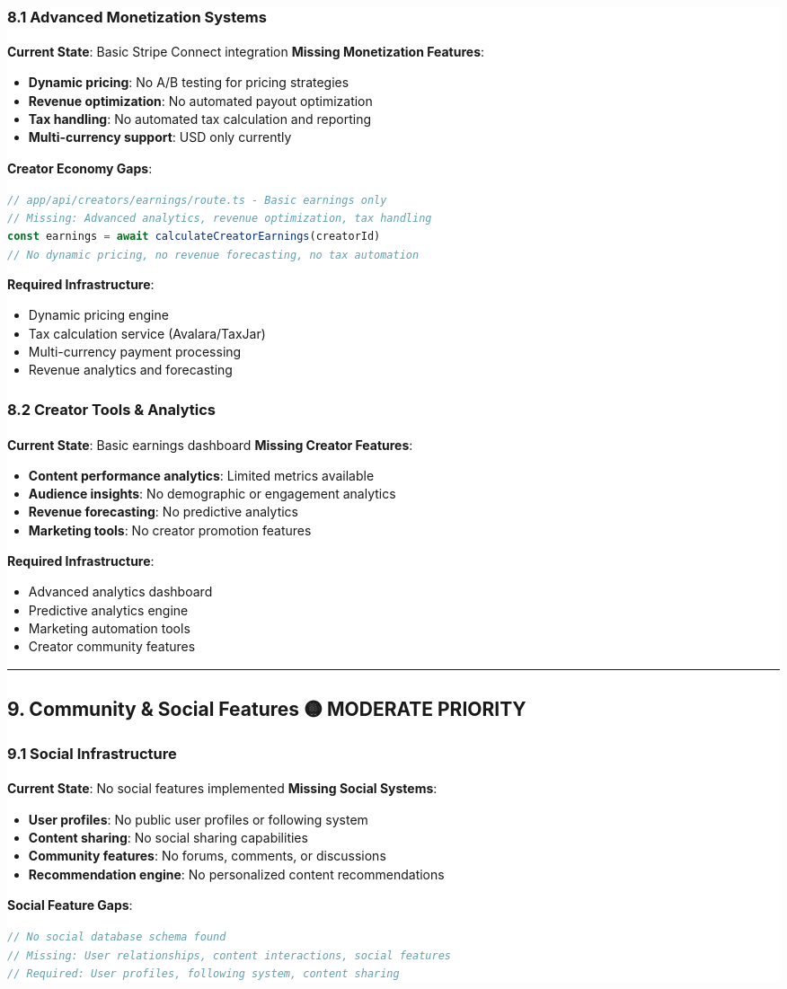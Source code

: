 ### 8.1 Advanced Monetization Systems
**Current State**: Basic Stripe Connect integration
**Missing Monetization Features**:
- **Dynamic pricing**: No A/B testing for pricing strategies
- **Revenue optimization**: No automated payout optimization
- **Tax handling**: No automated tax calculation and reporting
- **Multi-currency support**: USD only currently

**Creator Economy Gaps**:
```typescript
// app/api/creators/earnings/route.ts - Basic earnings only
// Missing: Advanced analytics, revenue optimization, tax handling
const earnings = await calculateCreatorEarnings(creatorId)
// No dynamic pricing, no revenue forecasting, no tax automation
```

**Required Infrastructure**:
- Dynamic pricing engine
- Tax calculation service (Avalara/TaxJar)
- Multi-currency payment processing
- Revenue analytics and forecasting

### 8.2 Creator Tools & Analytics
**Current State**: Basic earnings dashboard
**Missing Creator Features**:
- **Content performance analytics**: Limited metrics available
- **Audience insights**: No demographic or engagement analytics
- **Revenue forecasting**: No predictive analytics
- **Marketing tools**: No creator promotion features

**Required Infrastructure**:
- Advanced analytics dashboard
- Predictive analytics engine
- Marketing automation tools
- Creator community features

---

## 9. Community & Social Features 🟡 **MODERATE PRIORITY**

### 9.1 Social Infrastructure
**Current State**: No social features implemented
**Missing Social Systems**:
- **User profiles**: No public user profiles or following system
- **Content sharing**: No social sharing capabilities
- **Community features**: No forums, comments, or discussions
- **Recommendation engine**: No personalized content recommendations

**Social Feature Gaps**:
```typescript
// No social database schema found
// Missing: User relationships, content interactions, social features
// Required: User profiles, following system, content sharing
```
